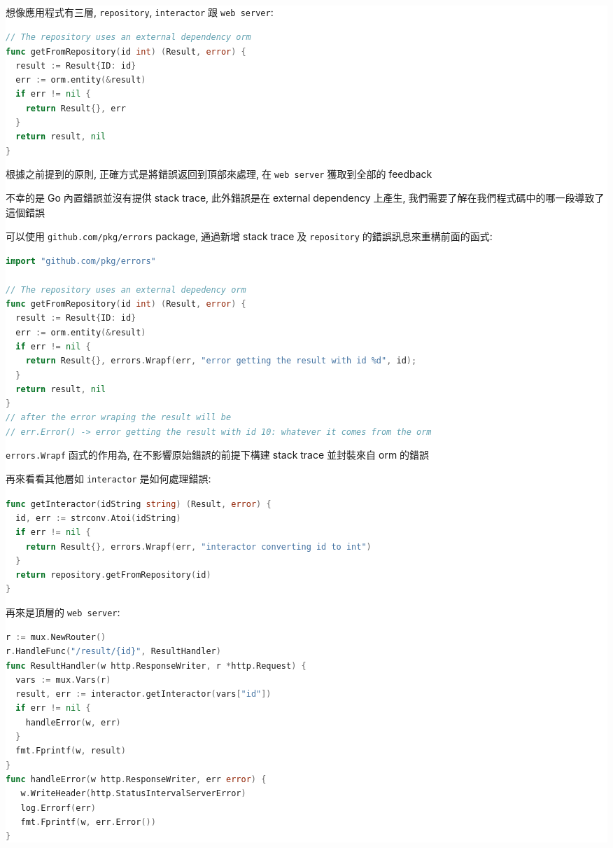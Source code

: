 想像應用程式有三層, `repository`, `interactor` 跟 `web server`:

```go
// The repository uses an external dependency orm
func getFromRepository(id int) (Result, error) {
  result := Result{ID: id}
  err := orm.entity(&result)
  if err != nil {
    return Result{}, err
  }
  return result, nil 
}
```

根據之前提到的原則, 正確方式是將錯誤返回到頂部來處理, 在 `web server` 獲取到全部的 feedback

不幸的是 Go 內置錯誤並沒有提供 stack trace, 此外錯誤是在 external dependency 上產生, 我們需要了解在我們程式碼中的哪一段導致了這個錯誤

可以使用 `github.com/pkg/errors` package, 通過新增 stack trace 及 `repository` 的錯誤訊息來重構前面的函式:

```go
import "github.com/pkg/errors"

// The repository uses an external depedency orm
func getFromRepository(id int) (Result, error) {
  result := Result{ID: id}
  err := orm.entity(&result)
  if err != nil {
    return Result{}, errors.Wrapf(err, "error getting the result with id %d", id);
  }
  return result, nil 
}
// after the error wraping the result will be
// err.Error() -> error getting the result with id 10: whatever it comes from the orm
```

`errors.Wrapf` 函式的作用為, 在不影響原始錯誤的前提下構建 stack trace 並封裝來自 orm 的錯誤

再來看看其他層如 `interactor` 是如何處理錯誤:

```go
func getInteractor(idString string) (Result, error) {
  id, err := strconv.Atoi(idString)
  if err != nil {
    return Result{}, errors.Wrapf(err, "interactor converting id to int")
  }
  return repository.getFromRepository(id) 
}
```

再來是頂層的 `web server`:

```go
r := mux.NewRouter()
r.HandleFunc("/result/{id}", ResultHandler)
func ResultHandler(w http.ResponseWriter, r *http.Request) {
  vars := mux.Vars(r)
  result, err := interactor.getInteractor(vars["id"])
  if err != nil { 
    handleError(w, err) 
  }
  fmt.Fprintf(w, result)
}
func handleError(w http.ResponseWriter, err error) { 
   w.WriteHeader(http.StatusIntervalServerError)
   log.Errorf(err)
   fmt.Fprintf(w, err.Error())
}
```
